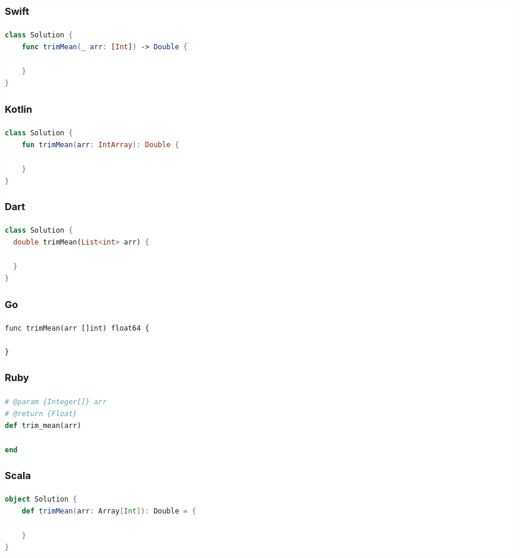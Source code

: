 ### Swift

```swift
class Solution {
    func trimMean(_ arr: [Int]) -> Double {
        
    }
}
```

### Kotlin

```kotlin
class Solution {
    fun trimMean(arr: IntArray): Double {
        
    }
}
```

### Dart

```dart
class Solution {
  double trimMean(List<int> arr) {
    
  }
}
```

### Go

```golang
func trimMean(arr []int) float64 {
    
}
```

### Ruby

```ruby
# @param {Integer[]} arr
# @return {Float}
def trim_mean(arr)
    
end
```

### Scala

```scala
object Solution {
    def trimMean(arr: Array[Int]): Double = {
        
    }
}
```
